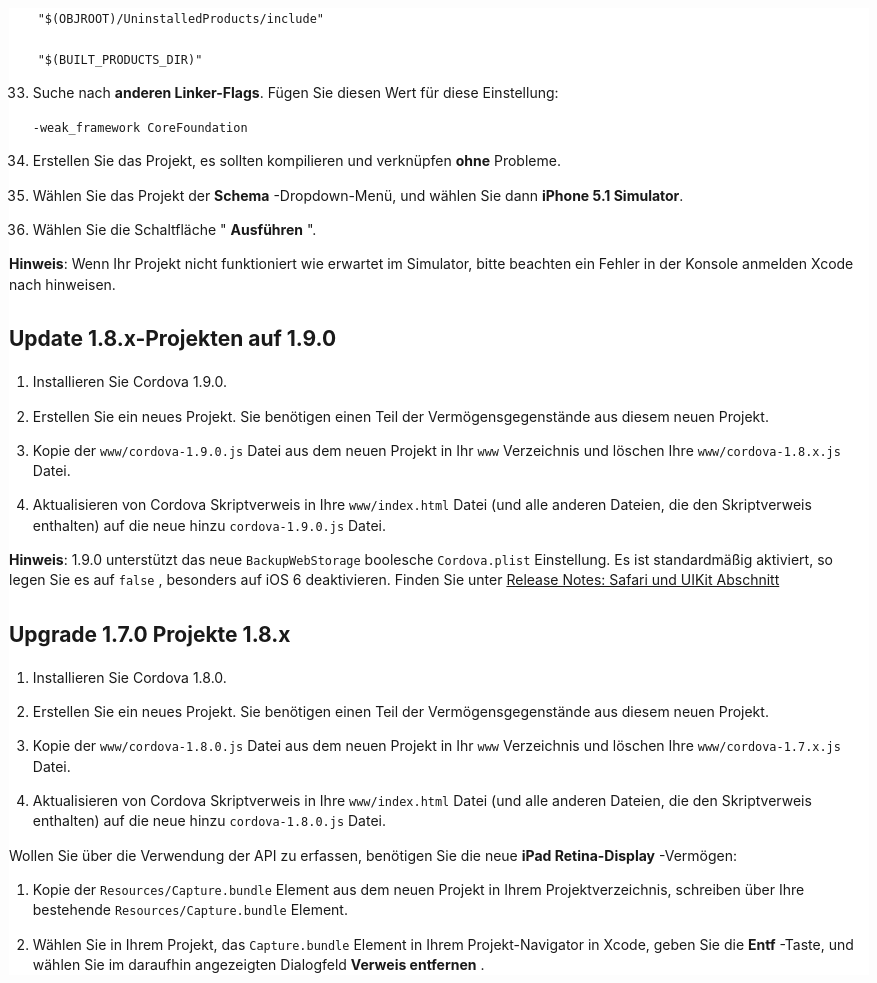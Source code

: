        "$(OBJROOT)/UninstalledProducts/include"
        
        "$(BUILT_PRODUCTS_DIR)"
        

33. Suche nach **anderen Linker-Flags**. Fügen Sie diesen Wert für diese Einstellung:
    
        -weak_framework CoreFoundation
        

34. Erstellen Sie das Projekt, es sollten kompilieren und verknüpfen **ohne** Probleme.

35. Wählen Sie das Projekt der **Schema** -Dropdown-Menü, und wählen Sie dann **iPhone 5.1 Simulator**.

36. Wählen Sie die Schaltfläche " **Ausführen** ".

**Hinweis**: Wenn Ihr Projekt nicht funktioniert wie erwartet im Simulator, bitte beachten ein Fehler in der Konsole anmelden Xcode nach hinweisen.

## Update 1.8.x-Projekten auf 1.9.0

1.  Installieren Sie Cordova 1.9.0.

2.  Erstellen Sie ein neues Projekt. Sie benötigen einen Teil der Vermögensgegenstände aus diesem neuen Projekt.

3.  Kopie der `www/cordova-1.9.0.js` Datei aus dem neuen Projekt in Ihr `www` Verzeichnis und löschen Ihre `www/cordova-1.8.x.js` Datei.

4.  Aktualisieren von Cordova Skriptverweis in Ihre `www/index.html` Datei (und alle anderen Dateien, die den Skriptverweis enthalten) auf die neue hinzu `cordova-1.9.0.js` Datei.

**Hinweis**: 1.9.0 unterstützt das neue `BackupWebStorage` boolesche `Cordova.plist` Einstellung. Es ist standardmäßig aktiviert, so legen Sie es auf `false` , besonders auf iOS 6 deaktivieren. Finden Sie unter [Release Notes: Safari und UIKit Abschnitt][17]

 [17]: https://developer.apple.com/library/prerelease/ios/#releasenotes/General/RN-iOSSDK-6_0/_index.html

## Upgrade 1.7.0 Projekte 1.8.x

1.  Installieren Sie Cordova 1.8.0.

2.  Erstellen Sie ein neues Projekt. Sie benötigen einen Teil der Vermögensgegenstände aus diesem neuen Projekt.

3.  Kopie der `www/cordova-1.8.0.js` Datei aus dem neuen Projekt in Ihr `www` Verzeichnis und löschen Ihre `www/cordova-1.7.x.js` Datei.

4.  Aktualisieren von Cordova Skriptverweis in Ihre `www/index.html` Datei (und alle anderen Dateien, die den Skriptverweis enthalten) auf die neue hinzu `cordova-1.8.0.js` Datei.

Wollen Sie über die Verwendung der API zu erfassen, benötigen Sie die neue **iPad Retina-Display** -Vermögen:

1.  Kopie der `Resources/Capture.bundle` Element aus dem neuen Projekt in Ihrem Projektverzeichnis, schreiben über Ihre bestehende `Resources/Capture.bundle` Element.

2.  Wählen Sie in Ihrem Projekt, das `Capture.bundle` Element in Ihrem Projekt-Navigator in Xcode, geben Sie die **Entf** -Taste, und wählen Sie im daraufhin angezeigten Dialogfeld **Verweis entfernen** .


 [1]: https://issues.apache.org/jira/browse/CB-4323
 [2]: https://issues.apache.org/jira/browse/CB-3458
 [3]: https://git-wip-us.apache.org/repos/asf?p=cordova-ios.git;a=blobdiff;f=bin/templates/project/__TESTING__/Classes/AppDelegate.m;h=5c05ac80e056753c0e8736f887ba9f28d5b0774c;hp=623ad8ec3c46f656ea18c6c3a190d650dd64e479;hb=c6e71147386d4ad94b07428952d1aae0a9cbf3f5;hpb=c017fda8af00375a453cf27cfc488647972e9a23
 [4]: https://git-wip-us.apache.org/repos/asf?p=cordova-ios.git;a=blobdiff;f=bin/templates/project/__TESTING__/config.xml;h=537705d76a5ef6bc5e57a8ebfcab78c02bb4110b;hp=8889726d9a8f8c530fe1371c56d858c34552992a;hb=064239b7b5fa9a867144cf1ee8b2fb798ce1f988;hpb=c9f233250d4b800f3412eeded811daaafb17b2cc
 [5]: https://git-wip-us.apache.org/repos/asf?p=cordova-ios.git;a=blobdiff;f=bin/templates/project/__TESTING__/Classes/AppDelegate.m;h=124a56bb4f361e95616f44d6d6f5a96ffa439b60;hp=318f79326176be8f16ebc93bad85dd745f4205b6;hb=a28c7712810a63396e9f32fa4eb94fe3f8b93985;hpb=36acdf55e4cab52802d73764c8a4b5b42cf18ef9
 [6]: https://git-wip-us.apache.org/repos/asf?p=cordova-ios.git;a=blobdiff;f=bin/templates/project/__TESTING__/config.xml;h=1555b5e81de326a07efe0bccaa5f5e2326b07a9a;hp=0652d60f8d35ac13c825c572dca6ed01fea4a540;hb=95f16a6dc252db0299b8e2bb53797995b1e39aa1;hpb=a2de90b8f5f5f68bd9520bcbbb9afa3ac409b96d
 [7]: https://git-wip-us.apache.org/repos/asf?p=cordova-ios.git;a=blobdiff;f=bin/templates/project/__TESTING__/config.xml;h=d307827b7e67301171a913417fb10003d43ce39d;hp=04260aa9786d6d74ab20a07c86d7e8b34e31968c;hb=97b89edfae3527828c0ca6bb2f6d58d9ded95188;hpb=942d33c8e7174a5766029ea1232ba2e0df745c3f
 [8]: https://git-wip-us.apache.org/repos/asf?p=cordova-ios.git;a=blobdiff;f=bin/templates/project/__TESTING__/config.xml;h=8889726d9a8f8c530fe1371c56d858c34552992a;hp=d307827b7e67301171a913417fb10003d43ce39d;hb=57982de638a4dce6ae130a26662591741b065f00;hpb=ec411f18309d577b4debefd9a2f085ba719701d5
 [9]: https://git-wip-us.apache.org/repos/asf?p=cordova-ios.git;a=blobdiff;f=bin/templates/project/__TESTING__/Classes/AppDelegate.m;h=318f79326176be8f16ebc93bad85dd745f4205b6;hp=6dc7bfc84f0ecede4cc43d2a3256ef7c5383b9fe;hb=4001ae13fcb1fcbe73168327630fbc0ce44703d0;hpb=299a324e8c30065fc4511c1fe59c6515d4842f09
 [10]: https://git-wip-us.apache.org/repos/asf?p=cordova-ios.git;a=blobdiff;f=bin/templates/project/__TESTING__/config.xml;h=903944c4b1e58575295c820e154be2f5f09e6314;hp=721c734120b13004a4a543ee25f4287e541f34be;hb=ae467249b4a256bd31ee89aea7a06f4f2316b8ac;hpb=9e39f7ef8096fb15b38121ab0e245a3a958d9cbb
 [11]: https://git-wip-us.apache.org/repos/asf?p=cordova-ios.git;a=blobdiff;f=bin/templates/project/__TESTING__/config.xml;h=64e71636f5dd79fa0978a97b9ff5aa3860a493f5;hp=d8579352dfb21c14e5748e09b2cf3f4396450163;hb=0e711f8d09377a7ac10ff6be4ec17d22cdbee88d;hpb=57c3c082ed9be41c0588d0d63a1d2bfcd2ed878c
 [12]: https://git-wip-us.apache.org/repos/asf?p=cordova-ios.git;a=blobdiff;f=bin/templates/project/__TESTING__/config.xml;h=721c734120b13004a4a543ee25f4287e541f34be;hp=7d67508b70914aa921a16e79f79c00512502a8b6;hb=187bf21b308551bfb4b98b1a5e11edf04f699791;hpb=03b8854bdf039bcefbe0212db937abd81ac675e4
 [13]: https://git-wip-us.apache.org/repos/asf?p=cordova-ios.git;a=blobdiff;f=bin/templates/project/__TESTING__/Classes/MainViewController.m;h=5f9eeac15c2437cd02a6eb5835b48374e9b94100;hp=89da1082d06ba5e5d0dffc5b2e75a3a06d5c2aa6;hb=b4a2e4ae0445ba7aec788090dce9b822d67edfd8;hpb=a484850f4610e73c7b20cd429a7794ba829ec997
 [14]: https://git-wip-us.apache.org/repos/asf?p=cordova-ios.git;a=blobdiff;f=bin/templates/project/__TESTING__/Classes/AppDelegate.m;h=6dc7bfc84f0ecede4cc43d2a3256ef7c5383b9fe;hp=1ca3dafeb354c4442b7e149da4f281675aa6b740;hb=6749c17640c5fed8a7d3a0b9cca204b89a855baa;hpb=deabeeb6fcb35bac9360b053c8bf902b45e6de4d
 [15]: https://git-wip-us.apache.org/repos/asf?p=cordova-ios.git;a=blobdiff;f=bin/templates/project/__TESTING__/config.xml;h=7d67508b70914aa921a16e79f79c00512502a8b6;hp=337d38da6f40c7432b0bce05aa3281d797eec40a;hb=6749c17640c5fed8a7d3a0b9cca204b89a855baa;hpb=deabeeb6fcb35bac9360b053c8bf902b45e6de4d
 [16]: https://developer.apple.com/library/ios/#recipes/xcode_help-project_editor/Articles/AddingaLibrarytoaTarget.html
